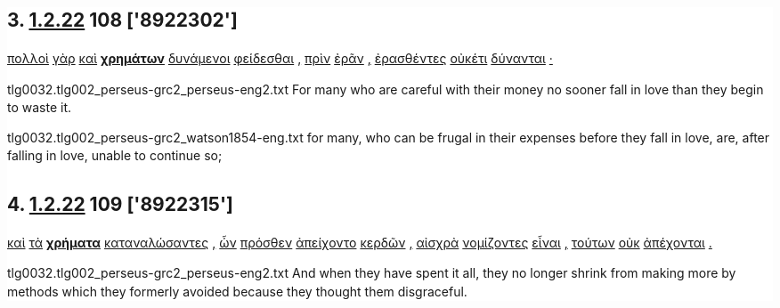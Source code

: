 ## 3. [1.2.22](https://beyond-translation.perseus.org/reader/urn:cts:greekLit:tlg0032.002.perseus-grc2:1.2.22?mode=syntax-trees) 108 ['8922302']
[πολλοὶ](https://atlas-test.fly.dev/morphology/lemmas/?lang=grc&q=πολύς "πολύς a-p---mn- much, many") [γὰρ](https://atlas-test.fly.dev/morphology/lemmas/?lang=grc&q=γάρ "γάρ d-------- for") [καὶ](https://atlas-test.fly.dev/morphology/lemmas/?lang=grc&q=καί "καί b-------- and, also") **[χρημάτων](https://atlas-test.fly.dev/morphology/lemmas/?lang=grc&q=χρῆμα "χρῆμα n-p---ng- thing, (pl.) goods, property, money")** [δυνάμενοι](https://atlas-test.fly.dev/morphology/lemmas/?lang=grc&q=δύναμαι "δύναμαι v-pppemn- to be able, capable, strong enough") [φείδεσθαι](https://atlas-test.fly.dev/morphology/lemmas/?lang=grc&q=φείδομαι "φείδομαι v--pne--- to spare") [,](https://atlas-test.fly.dev/morphology/lemmas/?lang=grc&q=, ", u-------- NoDef") [πρὶν](https://atlas-test.fly.dev/morphology/lemmas/?lang=grc&q=πρίν "πρίν c-------- before; (after negated main clause) until") [ἐρᾶν](https://atlas-test.fly.dev/morphology/lemmas/?lang=grc&q=ἐράω "ἐράω v--pna--- to love, to be in love with") [,](https://atlas-test.fly.dev/morphology/lemmas/?lang=grc&q=, ", u-------- NoDef") [ἐρασθέντες](https://atlas-test.fly.dev/morphology/lemmas/?lang=grc&q=ἔραμαι "ἔραμαι v-pappmn- to love, to be in love with") [οὐκέτι](https://atlas-test.fly.dev/morphology/lemmas/?lang=grc&q=οὐκέτι "οὐκέτι d-------- no more, no longer, no further") [δύνανται](https://atlas-test.fly.dev/morphology/lemmas/?lang=grc&q=δύναμαι "δύναμαι v3ppie--- to be able, capable, strong enough") [·](https://atlas-test.fly.dev/morphology/lemmas/?lang=grc&q=· "· u-------- NoDef") 


tlg0032.tlg002_perseus-grc2_perseus-eng2.txt For many who are careful with their money no sooner fall in love than they begin to waste it. 

tlg0032.tlg002_perseus-grc2_watson1854-eng.txt for many, who can be frugal in their expenses before they fall in love, are, after falling in love, unable to continue so; 

## 4. [1.2.22](https://beyond-translation.perseus.org/reader/urn:cts:greekLit:tlg0032.002.perseus-grc2:1.2.22?mode=syntax-trees) 109 ['8922315']
[καὶ](https://atlas-test.fly.dev/morphology/lemmas/?lang=grc&q=καί "καί b-------- and, also") [τὰ](https://atlas-test.fly.dev/morphology/lemmas/?lang=grc&q=ὁ "ὁ l-p---na- the") **[χρήματα](https://atlas-test.fly.dev/morphology/lemmas/?lang=grc&q=χρῆμα "χρῆμα n-p---na- thing, (pl.) goods, property, money")** [καταναλώσαντες](https://atlas-test.fly.dev/morphology/lemmas/?lang=grc&q=καταναλόω "καταναλόω v-papamn- NoDef") [,](https://atlas-test.fly.dev/morphology/lemmas/?lang=grc&q=, ", u-------- NoDef") [ὧν](https://atlas-test.fly.dev/morphology/lemmas/?lang=grc&q=ὅς "ὅς p-p---ng- who, that, which: relative pronoun") [πρόσθεν](https://atlas-test.fly.dev/morphology/lemmas/?lang=grc&q=πρόσθεν "πρόσθεν d-------- before") [ἀπείχοντο](https://atlas-test.fly.dev/morphology/lemmas/?lang=grc&q=ἀπέχω "ἀπέχω v3piie--- to keep off") [κερδῶν](https://atlas-test.fly.dev/morphology/lemmas/?lang=grc&q=κέρδος "κέρδος n-p---ng- gain, profit, advantage") [,](https://atlas-test.fly.dev/morphology/lemmas/?lang=grc&q=, ", u-------- NoDef") [αἰσχρὰ](https://atlas-test.fly.dev/morphology/lemmas/?lang=grc&q=αἰσχρός "αἰσχρός a-p---na- causing shame, abusive") [νομίζοντες](https://atlas-test.fly.dev/morphology/lemmas/?lang=grc&q=νομίζω "νομίζω v-pppamn- to have as a custom; to believe") [εἶναι](https://atlas-test.fly.dev/morphology/lemmas/?lang=grc&q=εἰμί "εἰμί v--pna--- to be") [,](https://atlas-test.fly.dev/morphology/lemmas/?lang=grc&q=, ", u-------- NoDef") [τούτων](https://atlas-test.fly.dev/morphology/lemmas/?lang=grc&q=οὗτος "οὗτος a-p---ng- this; that") [οὐκ](https://atlas-test.fly.dev/morphology/lemmas/?lang=grc&q=οὐ "οὐ d-------- not") [ἀπέχονται](https://atlas-test.fly.dev/morphology/lemmas/?lang=grc&q=ἀπέχω "ἀπέχω v3ppie--- to keep off") [.](https://atlas-test.fly.dev/morphology/lemmas/?lang=grc&q=. ". u-------- NoDef") 


tlg0032.tlg002_perseus-grc2_perseus-eng2.txt And when they have spent it all, they no longer shrink from making more by methods which they formerly avoided because they thought them disgraceful. 
